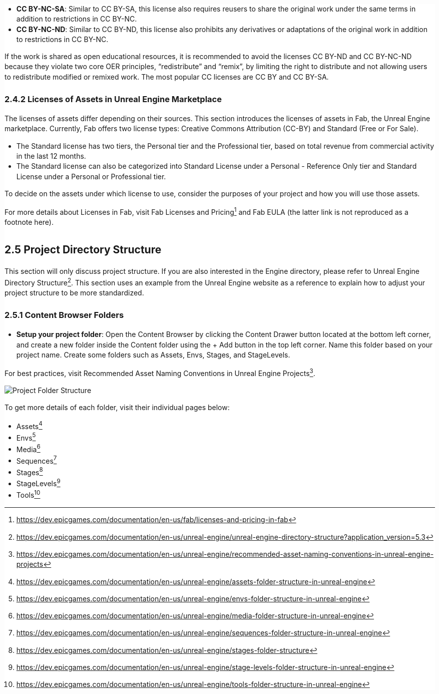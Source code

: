 - **CC BY-NC-SA**: Similar to CC BY-SA, this license also requires reusers to share the original work under the same terms in addition to restrictions in CC BY-NC.
- **CC BY-NC-ND**: Similar to CC BY-ND, this license also prohibits any derivatives or adaptations of the original work in addition to restrictions in CC BY-NC.

If the work is shared as open educational resources, it is recommended to avoid the licenses CC BY-ND and CC BY-NC-ND because they violate two core OER principles, “redistribute” and “remix”, by limiting the right to distribute and not allowing users to redistribute modified or remixed work. The most popular CC licenses are CC BY and CC BY-SA.

### 2.4.2 Licenses of Assets in Unreal Engine Marketplace
The licenses of assets differ depending on their sources. This section introduces the licenses of assets in Fab, the Unreal Engine marketplace. Currently, Fab offers two license types: Creative Commons Attribution (CC-BY) and Standard (Free or For Sale). 

- The Standard license has two tiers, the Personal tier and the Professional tier, based on total revenue from commercial activity in the last 12 months.
- The Standard license can also be categorized into Standard License under a Personal - Reference Only tier and Standard License under a Personal or Professional tier.

To decide on the assets under which license to use, consider the purposes of your project and how you will use those assets. 

For more details about Licenses in Fab, visit Fab Licenses and Pricing[^8] and Fab EULA (the latter link is not reproduced as a footnote here).

## 2.5 Project Directory Structure
This section will only discuss project structure. If you are also interested in the Engine directory, please refer to Unreal Engine Directory Structure[^9]. This section uses an example from the Unreal Engine website as a reference to explain how to adjust your project structure to be more standardized.

### 2.5.1 Content Browser Folders
- **Setup your project folder**: Open the Content Browser by clicking the Content Drawer button located at the bottom left corner, and create a new folder inside the Content folder using the + Add button in the top left corner. Name this folder based on your project name. Create some folders such as Assets, Envs, Stages, and StageLevels.
  
For best practices, visit Recommended Asset Naming Conventions in Unreal Engine Projects[^10].

![Project Folder Structure](https://d1iv7db44yhgxn.cloudfront.net/documentation/images/bc2cb3db-cd50-451f-b087-30652ee1be2c/top-level-chart.png)
  
To get more details of each folder, visit their individual pages below:
- Assets[^11]
- Envs[^12]
- Media[^13]
- Sequences[^14]
- Stages[^15]
- StageLevels[^16]
- Tools[^17]

  
  
[^1]: https://dev.epicgames.com/documentation/en-us/unreal-engine/unreal-editor-interface?application_version=5.3
[^2]: https://dev.epicgames.com/documentation/en-us/unreal-engine/tools-and-editors-in-unreal-engine?application_version=5.3
[^3]: https://dev.epicgames.com/documentation/en-us/unreal-engine/unreal-engine-terminology?application_version=5.3
[^4]: https://creativecommons.org/share-your-work/cclicenses/
[^5]: https://help.oercommons.org/support/solutions/articles/42000046845-usage-rights
[^6]: https://iastate.pressbooks.pub/oerstarterkit/chapter/creative-commons/
[^7]: https://rmit.pressbooks.pub/oercapabilitytoolkit/chapter/understanding-creative-commons-licences/
[^8]: https://dev.epicgames.com/documentation/en-us/fab/licenses-and-pricing-in-fab
[^9]: https://dev.epicgames.com/documentation/en-us/unreal-engine/unreal-engine-directory-structure?application_version=5.3
[^10]: https://dev.epicgames.com/documentation/en-us/unreal-engine/recommended-asset-naming-conventions-in-unreal-engine-projects
[^11]: https://dev.epicgames.com/documentation/en-us/unreal-engine/assets-folder-structure-in-unreal-engine
[^12]: https://dev.epicgames.com/documentation/en-us/unreal-engine/envs-folder-structure-in-unreal-engine
[^13]: https://dev.epicgames.com/documentation/en-us/unreal-engine/media-folder-structure-in-unreal-engine
[^14]: https://dev.epicgames.com/documentation/en-us/unreal-engine/sequences-folder-structure-in-unreal-engine
[^15]: https://dev.epicgames.com/documentation/en-us/unreal-engine/stages-folder-structure
[^16]: https://dev.epicgames.com/documentation/en-us/unreal-engine/stage-levels-folder-structure-in-unreal-engine
[^17]: https://dev.epicgames.com/documentation/en-us/unreal-engine/tools-folder-structure-in-unreal-engine
